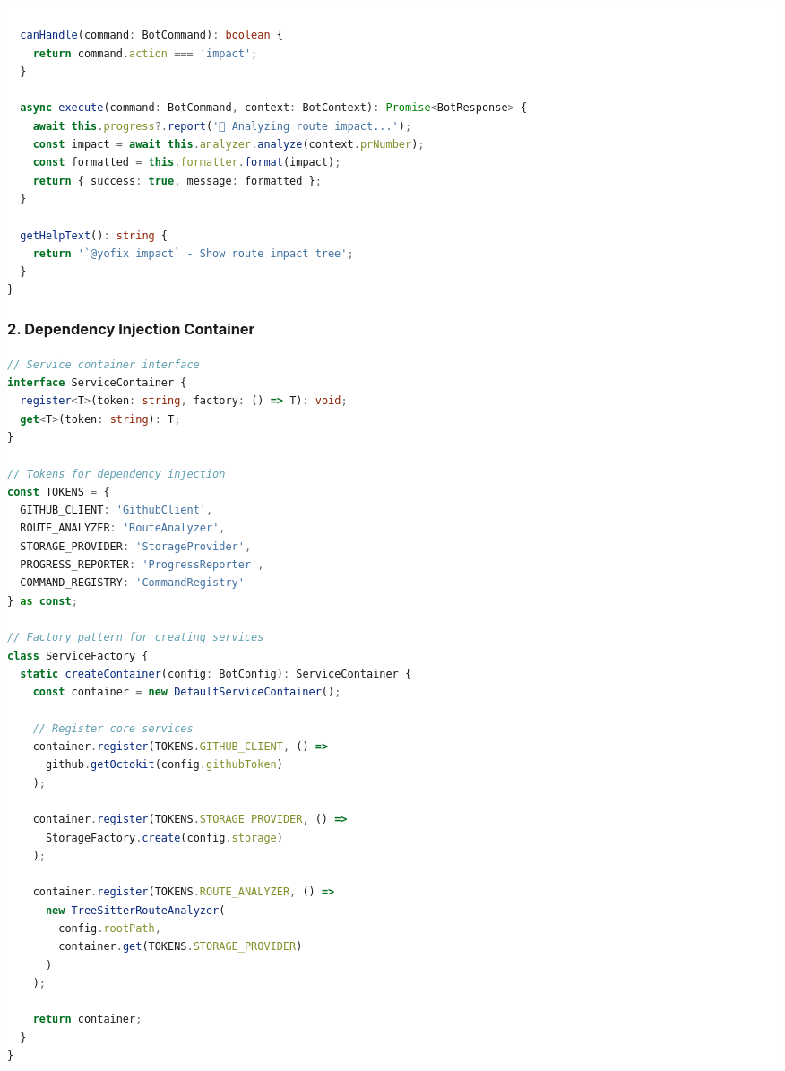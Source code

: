 ```typescript

  canHandle(command: BotCommand): boolean {
    return command.action === 'impact';
  }

  async execute(command: BotCommand, context: BotContext): Promise<BotResponse> {
    await this.progress?.report('🔄 Analyzing route impact...');
    const impact = await this.analyzer.analyze(context.prNumber);
    const formatted = this.formatter.format(impact);
    return { success: true, message: formatted };
  }

  getHelpText(): string {
    return '`@yofix impact` - Show route impact tree';
  }
}
```

### 2. Dependency Injection Container

```typescript
// Service container interface
interface ServiceContainer {
  register<T>(token: string, factory: () => T): void;
  get<T>(token: string): T;
}

// Tokens for dependency injection
const TOKENS = {
  GITHUB_CLIENT: 'GithubClient',
  ROUTE_ANALYZER: 'RouteAnalyzer',
  STORAGE_PROVIDER: 'StorageProvider',
  PROGRESS_REPORTER: 'ProgressReporter',
  COMMAND_REGISTRY: 'CommandRegistry'
} as const;

// Factory pattern for creating services
class ServiceFactory {
  static createContainer(config: BotConfig): ServiceContainer {
    const container = new DefaultServiceContainer();
    
    // Register core services
    container.register(TOKENS.GITHUB_CLIENT, () => 
      github.getOctokit(config.githubToken)
    );
    
    container.register(TOKENS.STORAGE_PROVIDER, () => 
      StorageFactory.create(config.storage)
    );
    
    container.register(TOKENS.ROUTE_ANALYZER, () => 
      new TreeSitterRouteAnalyzer(
        config.rootPath,
        container.get(TOKENS.STORAGE_PROVIDER)
      )
    );
    
    return container;
  }
}
```
